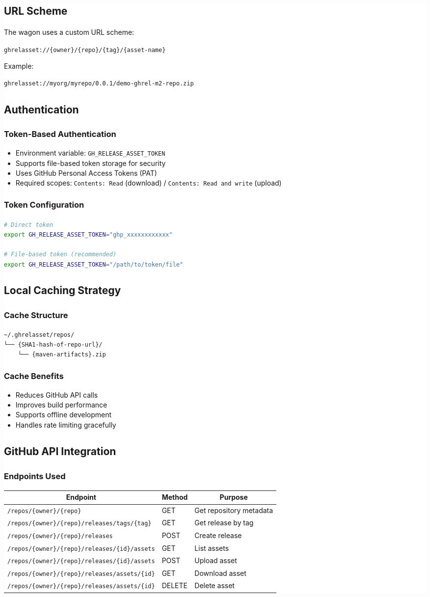 ## URL Scheme

The wagon uses a custom URL scheme:
```
ghrelasset://{owner}/{repo}/{tag}/{asset-name}
```

Example:
```
ghrelasset://myorg/myrepo/0.0.1/demo-ghrel-m2-repo.zip
```

## Authentication

### Token-Based Authentication
- Environment variable: `GH_RELEASE_ASSET_TOKEN`
- Supports file-based token storage for security
- Uses GitHub Personal Access Tokens (PAT)
- Required scopes: `Contents: Read` (download) / `Contents: Read and write` (upload)

### Token Configuration
```bash
# Direct token
export GH_RELEASE_ASSET_TOKEN="ghp_xxxxxxxxxxxx"

# File-based token (recommended)
export GH_RELEASE_ASSET_TOKEN="/path/to/token/file"
```

## Local Caching Strategy

### Cache Structure
```
~/.ghrelasset/repos/
└── {SHA1-hash-of-repo-url}/
    └── {maven-artifacts}.zip
```

### Cache Benefits
- Reduces GitHub API calls
- Improves build performance
- Supports offline development
- Handles rate limiting gracefully

## GitHub API Integration

### Endpoints Used
| Endpoint | Method | Purpose |
|----------|---------|---------|
| `/repos/{owner}/{repo}` | GET | Get repository metadata |
| `/repos/{owner}/{repo}/releases/tags/{tag}` | GET | Get release by tag |
| `/repos/{owner}/{repo}/releases` | POST | Create release |
| `/repos/{owner}/{repo}/releases/{id}/assets` | GET | List assets |
| `/repos/{owner}/{repo}/releases/{id}/assets` | POST | Upload asset |
| `/repos/{owner}/{repo}/releases/assets/{id}` | GET | Download asset |
| `/repos/{owner}/{repo}/releases/assets/{id}` | DELETE | Delete asset |
